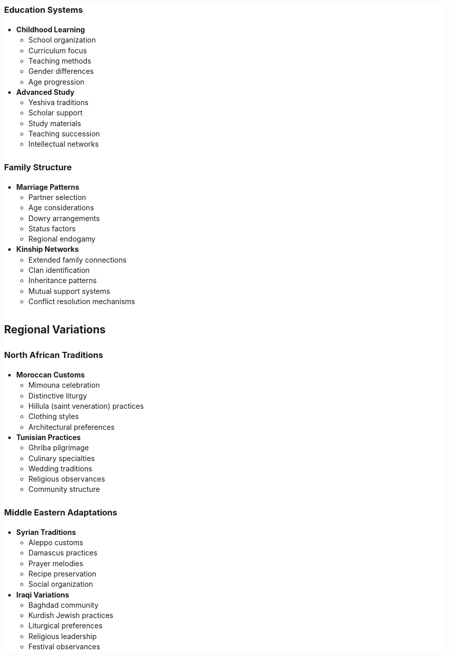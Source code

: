 ### Education Systems

- **Childhood Learning**
  - School organization
  - Curriculum focus
  - Teaching methods
  - Gender differences
  - Age progression
- **Advanced Study**
  - Yeshiva traditions
  - Scholar support
  - Study materials
  - Teaching succession
  - Intellectual networks

### Family Structure

- **Marriage Patterns**
  - Partner selection
  - Age considerations
  - Dowry arrangements
  - Status factors
  - Regional endogamy
- **Kinship Networks**
  - Extended family connections
  - Clan identification
  - Inheritance patterns
  - Mutual support systems
  - Conflict resolution mechanisms

## Regional Variations

### North African Traditions

- **Moroccan Customs**
  - Mimouna celebration
  - Distinctive liturgy
  - Hillula (saint veneration) practices
  - Clothing styles
  - Architectural preferences
- **Tunisian Practices**
  - Ghriba pilgrimage
  - Culinary specialties
  - Wedding traditions
  - Religious observances
  - Community structure

### Middle Eastern Adaptations

- **Syrian Traditions**
  - Aleppo customs
  - Damascus practices
  - Prayer melodies
  - Recipe preservation
  - Social organization
- **Iraqi Variations**
  - Baghdad community
  - Kurdish Jewish practices
  - Liturgical preferences
  - Religious leadership
  - Festival observances
